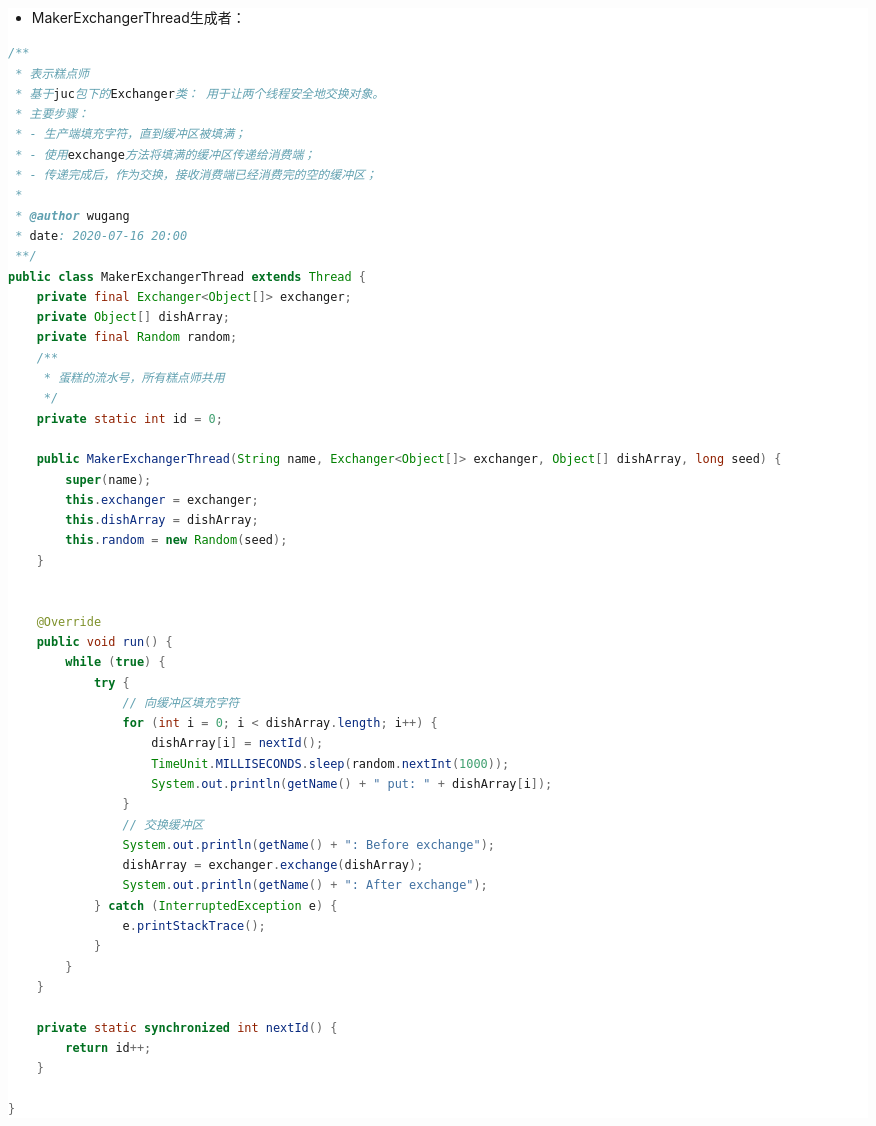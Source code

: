 - MakerExchangerThread生成者：

```java
/**
 * 表示糕点师
 * 基于juc包下的Exchanger类： 用于让两个线程安全地交换对象。
 * 主要步骤：
 * - 生产端填充字符，直到缓冲区被填满；
 * - 使用exchange方法将填满的缓冲区传递给消费端；
 * - 传递完成后，作为交换，接收消费端已经消费完的空的缓冲区；
 *
 * @author wugang
 * date: 2020-07-16 20:00
 **/
public class MakerExchangerThread extends Thread {
    private final Exchanger<Object[]> exchanger;
    private Object[] dishArray;
    private final Random random;
    /**
     * 蛋糕的流水号，所有糕点师共用
     */
    private static int id = 0;

    public MakerExchangerThread(String name, Exchanger<Object[]> exchanger, Object[] dishArray, long seed) {
        super(name);
        this.exchanger = exchanger;
        this.dishArray = dishArray;
        this.random = new Random(seed);
    }


    @Override
    public void run() {
        while (true) {
            try {
                // 向缓冲区填充字符
                for (int i = 0; i < dishArray.length; i++) {
                    dishArray[i] = nextId();
                    TimeUnit.MILLISECONDS.sleep(random.nextInt(1000));
                    System.out.println(getName() + " put: " + dishArray[i]);
                }
                // 交换缓冲区
                System.out.println(getName() + ": Before exchange");
                dishArray = exchanger.exchange(dishArray);
                System.out.println(getName() + ": After exchange");
            } catch (InterruptedException e) {
                e.printStackTrace();
            }
        }
    }

    private static synchronized int nextId() {
        return id++;
    }

}
```
